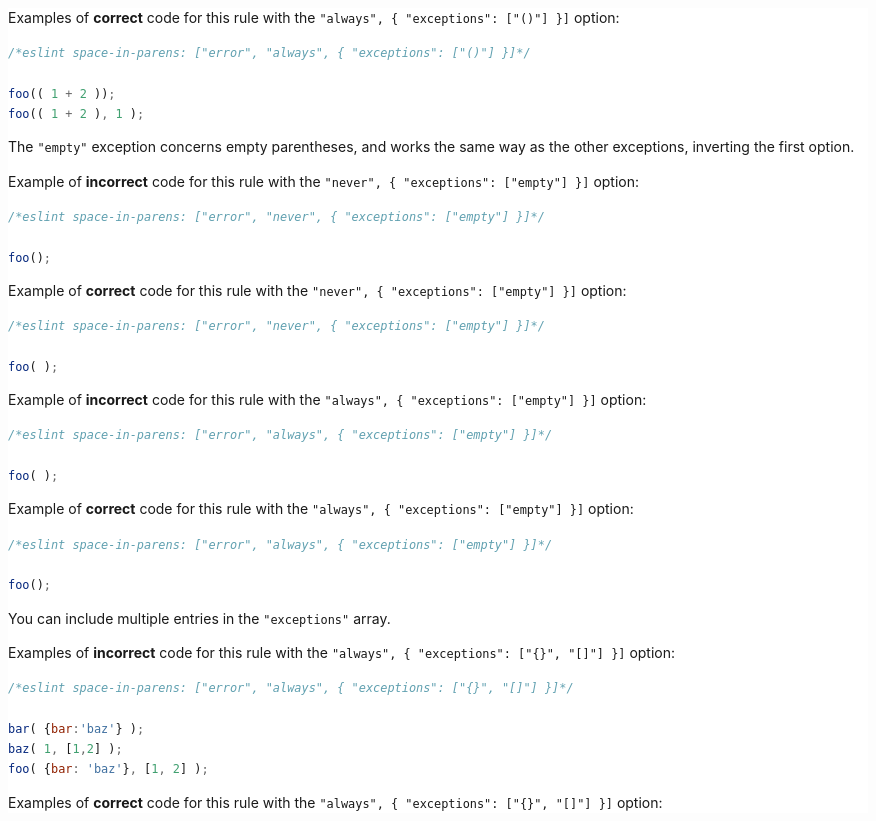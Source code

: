 Examples of **correct** code for this rule with the `"always", { "exceptions": ["()"] }]` option:

```js
/*eslint space-in-parens: ["error", "always", { "exceptions": ["()"] }]*/

foo(( 1 + 2 ));
foo(( 1 + 2 ), 1 );
```

The `"empty"` exception concerns empty parentheses, and works the same way as the other exceptions, inverting the first option.

Example of **incorrect** code for this rule with the `"never", { "exceptions": ["empty"] }]` option:

```js
/*eslint space-in-parens: ["error", "never", { "exceptions": ["empty"] }]*/

foo();
```

Example of **correct** code for this rule with the `"never", { "exceptions": ["empty"] }]` option:

```js
/*eslint space-in-parens: ["error", "never", { "exceptions": ["empty"] }]*/

foo( );
```

Example of **incorrect** code for this rule with the `"always", { "exceptions": ["empty"] }]` option:

```js
/*eslint space-in-parens: ["error", "always", { "exceptions": ["empty"] }]*/

foo( );
```

Example of **correct** code for this rule with the `"always", { "exceptions": ["empty"] }]` option:

```js
/*eslint space-in-parens: ["error", "always", { "exceptions": ["empty"] }]*/

foo();
```

You can include multiple entries in the `"exceptions"` array.

Examples of **incorrect** code for this rule with the `"always", { "exceptions": ["{}", "[]"] }]` option:

```js
/*eslint space-in-parens: ["error", "always", { "exceptions": ["{}", "[]"] }]*/

bar( {bar:'baz'} );
baz( 1, [1,2] );
foo( {bar: 'baz'}, [1, 2] );
```

Examples of **correct** code for this rule with the `"always", { "exceptions": ["{}", "[]"] }]` option:

